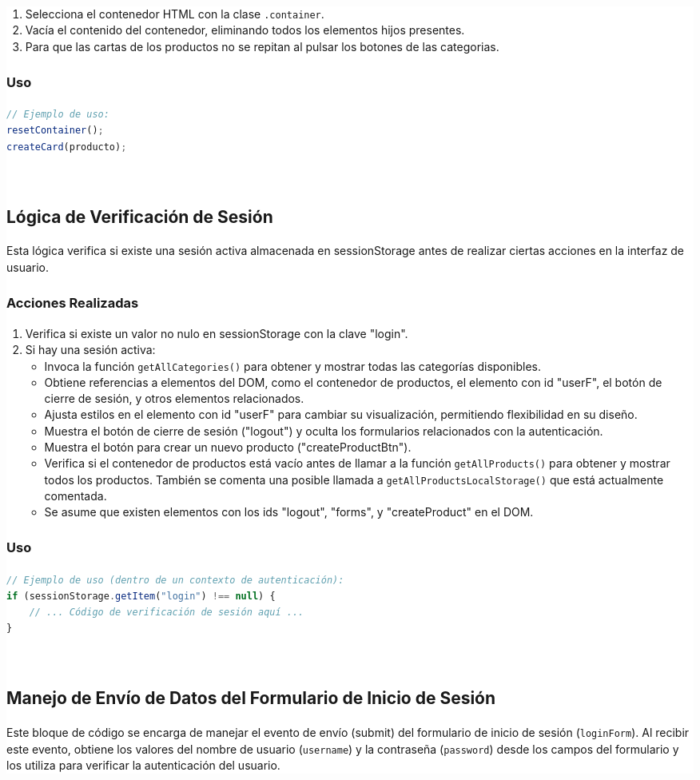 1. Selecciona el contenedor HTML con la clase `.container`.
2. Vacía el contenido del contenedor, eliminando todos los elementos hijos presentes.
3. Para que las cartas de los productos no se repitan al pulsar los botones de las categorias.

### Uso

```javascript
// Ejemplo de uso:
resetContainer();
createCard(producto);
```

<br>

## Lógica de Verificación de Sesión

Esta lógica verifica si existe una sesión activa almacenada en sessionStorage antes de realizar ciertas acciones en la interfaz de usuario.

### Acciones Realizadas
1. Verifica si existe un valor no nulo en sessionStorage con la clave "login".
2. Si hay una sesión activa:
   - Invoca la función `getAllCategories()` para obtener y mostrar todas las categorías disponibles.
   - Obtiene referencias a elementos del DOM, como el contenedor de productos, el elemento con id "userF", el botón de cierre de sesión, y otros elementos relacionados.
   - Ajusta estilos en el elemento con id "userF" para cambiar su visualización, permitiendo flexibilidad en su diseño.
   - Muestra el botón de cierre de sesión ("logout") y oculta los formularios relacionados con la autenticación.
   - Muestra el botón para crear un nuevo producto ("createProductBtn").
   - Verifica si el contenedor de productos está vacío antes de llamar a la función `getAllProducts()` para obtener y mostrar todos los productos. También se comenta una posible llamada a `getAllProductsLocalStorage()` que está actualmente comentada.
   - Se asume que existen elementos con los ids "logout", "forms", y "createProduct" en el DOM.

### Uso
```javascript
// Ejemplo de uso (dentro de un contexto de autenticación):
if (sessionStorage.getItem("login") !== null) {
    // ... Código de verificación de sesión aquí ...
}
```

<br>

## Manejo de Envío de Datos del Formulario de Inicio de Sesión

Este bloque de código se encarga de manejar el evento de envío (submit) del formulario de inicio de sesión (`loginForm`). Al recibir este evento, obtiene los valores del nombre de usuario (`username`) y la contraseña (`password`) desde los campos del formulario y los utiliza para verificar la autenticación del usuario.
